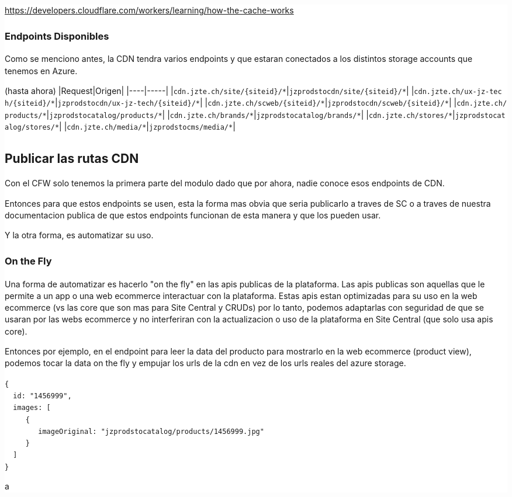 https://developers.cloudflare.com/workers/learning/how-the-cache-works

### Endpoints Disponibles
Como se menciono antes, la CDN tendra varios endpoints y que estaran conectados a los distintos storage accounts que tenemos en Azure.

(hasta ahora)
|Request|Origen|
|----|-----|
|`cdn.jzte.ch/site/{siteid}/*`|`jzprodstocdn/site/{siteid}/*`|
|`cdn.jzte.ch/ux-jz-tech/{siteid}/*`|`jzprodstocdn/ux-jz-tech/{siteid}/*`|
|`cdn.jzte.ch/scweb/{siteid}/*`|`jzprodstocdn/scweb/{siteid}/*`|
|`cdn.jzte.ch/products/*`|`jzprodstocatalog/products/*`|
|`cdn.jzte.ch/brands/*`|`jzprodstocatalog/brands/*`|
|`cdn.jzte.ch/stores/*`|`jzprodstocatalog/stores/*`|
|`cdn.jzte.ch/media/*`|`jzprodstocms/media/*`|

## Publicar las rutas CDN
Con el CFW solo tenemos la primera parte del modulo dado que por ahora, nadie conoce esos endpoints de CDN.

Entonces para que estos endpoints se usen, esta la forma mas obvia que seria publicarlo a traves de SC o a traves de nuestra documentacion publica de que estos endpoints funcionan de esta manera y que los pueden usar.

Y la otra forma, es automatizar su uso.

### On the Fly
Una forma de automatizar es hacerlo "on the fly" en las apis publicas de la plataforma. Las apis publicas son aquellas que le permite a un app o una web ecommerce interactuar con la plataforma. Estas apis estan optimizadas para su uso en la web ecommerce (vs las core que son mas para Site Central y CRUDs) por lo tanto, podemos adaptarlas con seguridad de que se usaran por las webs ecommerce y no interferiran con la actualizacion o uso de la plataforma en Site Central (que solo usa apis core).

Entonces por ejemplo, en el endpoint para leer la data del producto para mostrarlo en la web ecommerce (product view), podemos tocar la data on the fly y empujar los urls de la cdn en vez de los urls reales del azure storage.

```
{
  id: "1456999",
  images: [
     {
        imageOriginal: "jzprodstocatalog/products/1456999.jpg"
     }
  ]
}
```
a
